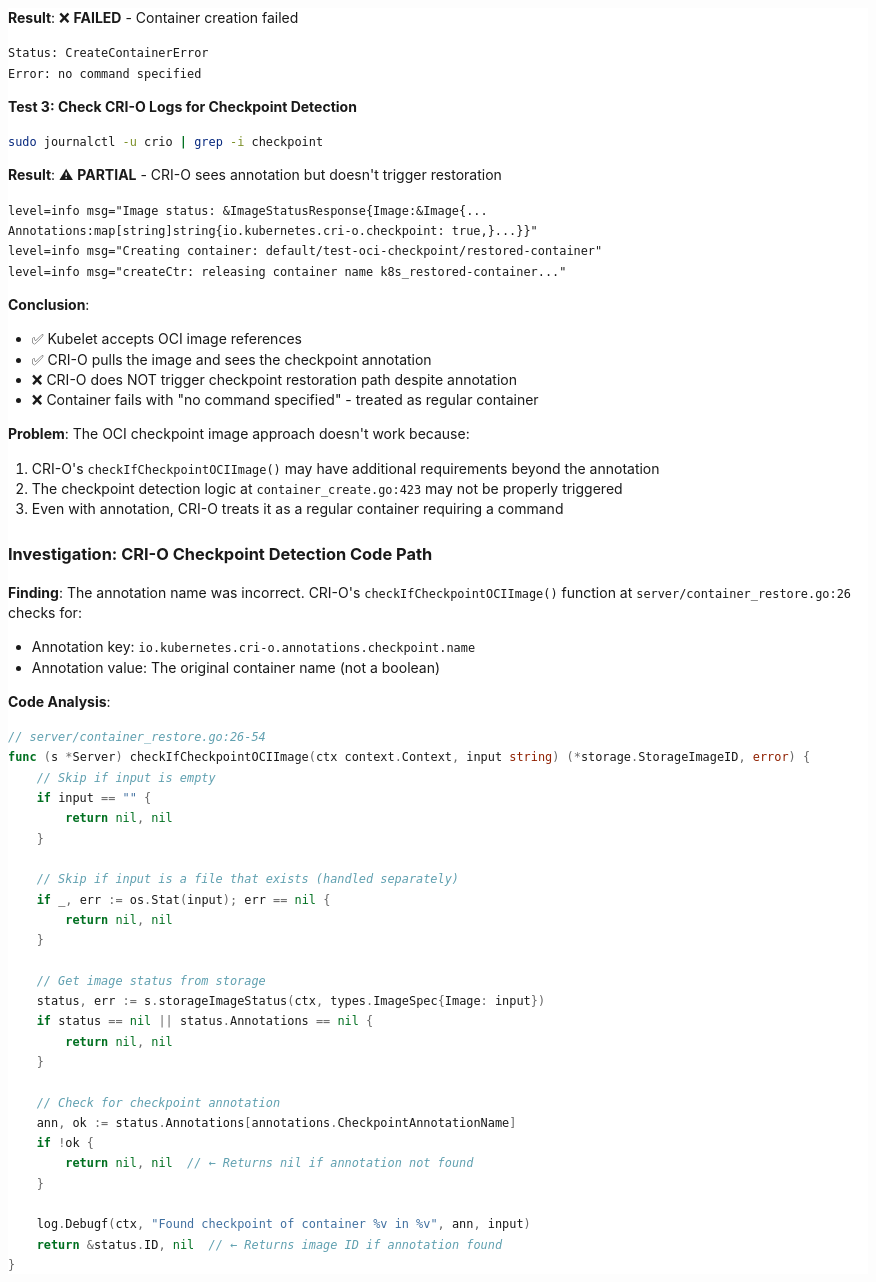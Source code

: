 **Result**: ❌ **FAILED** - Container creation failed
```
Status: CreateContainerError
Error: no command specified
```

**Test 3: Check CRI-O Logs for Checkpoint Detection**
```bash
sudo journalctl -u crio | grep -i checkpoint
```

**Result**: ⚠️ **PARTIAL** - CRI-O sees annotation but doesn't trigger restoration
```
level=info msg="Image status: &ImageStatusResponse{Image:&Image{...
Annotations:map[string]string{io.kubernetes.cri-o.checkpoint: true,}...}}"
level=info msg="Creating container: default/test-oci-checkpoint/restored-container"
level=info msg="createCtr: releasing container name k8s_restored-container..."
```

**Conclusion**: 
- ✅ Kubelet accepts OCI image references
- ✅ CRI-O pulls the image and sees the checkpoint annotation
- ❌ CRI-O does NOT trigger checkpoint restoration path despite annotation
- ❌ Container fails with "no command specified" - treated as regular container

**Problem**: The OCI checkpoint image approach doesn't work because:
1. CRI-O's `checkIfCheckpointOCIImage()` may have additional requirements beyond the annotation
2. The checkpoint detection logic at `container_create.go:423` may not be properly triggered
3. Even with annotation, CRI-O treats it as a regular container requiring a command

### Investigation: CRI-O Checkpoint Detection Code Path

**Finding**: The annotation name was incorrect. CRI-O's `checkIfCheckpointOCIImage()` function at `server/container_restore.go:26` checks for:
- Annotation key: `io.kubernetes.cri-o.annotations.checkpoint.name`
- Annotation value: The original container name (not a boolean)

**Code Analysis**:
```go
// server/container_restore.go:26-54
func (s *Server) checkIfCheckpointOCIImage(ctx context.Context, input string) (*storage.StorageImageID, error) {
    // Skip if input is empty
    if input == "" {
        return nil, nil
    }
    
    // Skip if input is a file that exists (handled separately)
    if _, err := os.Stat(input); err == nil {
        return nil, nil
    }
    
    // Get image status from storage
    status, err := s.storageImageStatus(ctx, types.ImageSpec{Image: input})
    if status == nil || status.Annotations == nil {
        return nil, nil
    }
    
    // Check for checkpoint annotation
    ann, ok := status.Annotations[annotations.CheckpointAnnotationName]
    if !ok {
        return nil, nil  // ← Returns nil if annotation not found
    }
    
    log.Debugf(ctx, "Found checkpoint of container %v in %v", ann, input)
    return &status.ID, nil  // ← Returns image ID if annotation found
}
```